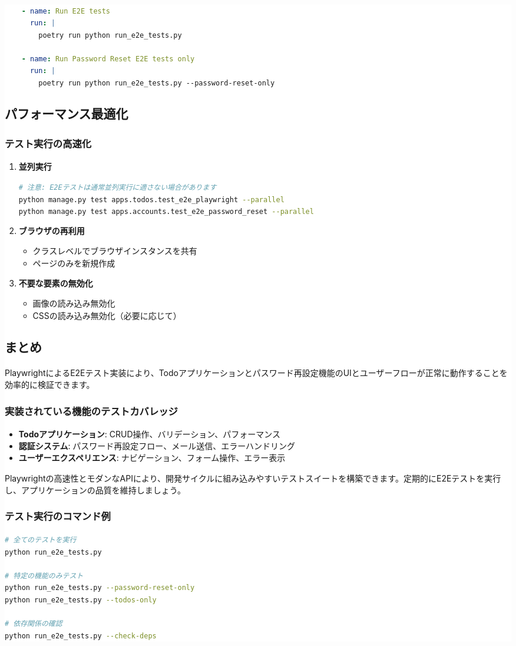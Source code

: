 ```yaml
    - name: Run E2E tests
      run: |
        poetry run python run_e2e_tests.py
    
    - name: Run Password Reset E2E tests only
      run: |
        poetry run python run_e2e_tests.py --password-reset-only
```

## パフォーマンス最適化

### テスト実行の高速化

1. **並列実行**
   ```bash
   # 注意: E2Eテストは通常並列実行に適さない場合があります
   python manage.py test apps.todos.test_e2e_playwright --parallel
   python manage.py test apps.accounts.test_e2e_password_reset --parallel
   ```

2. **ブラウザの再利用**
   - クラスレベルでブラウザインスタンスを共有
   - ページのみを新規作成

3. **不要な要素の無効化**
   - 画像の読み込み無効化
   - CSSの読み込み無効化（必要に応じて）

## まとめ

PlaywrightによるE2Eテスト実装により、Todoアプリケーションとパスワード再設定機能のUIとユーザーフローが正常に動作することを効率的に検証できます。

### 実装されている機能のテストカバレッジ

- **Todoアプリケーション**: CRUD操作、バリデーション、パフォーマンス
- **認証システム**: パスワード再設定フロー、メール送信、エラーハンドリング
- **ユーザーエクスペリエンス**: ナビゲーション、フォーム操作、エラー表示

Playwrightの高速性とモダンなAPIにより、開発サイクルに組み込みやすいテストスイートを構築できます。定期的にE2Eテストを実行し、アプリケーションの品質を維持しましょう。

### テスト実行のコマンド例

```bash
# 全てのテストを実行
python run_e2e_tests.py

# 特定の機能のみテスト
python run_e2e_tests.py --password-reset-only
python run_e2e_tests.py --todos-only

# 依存関係の確認
python run_e2e_tests.py --check-deps
```
